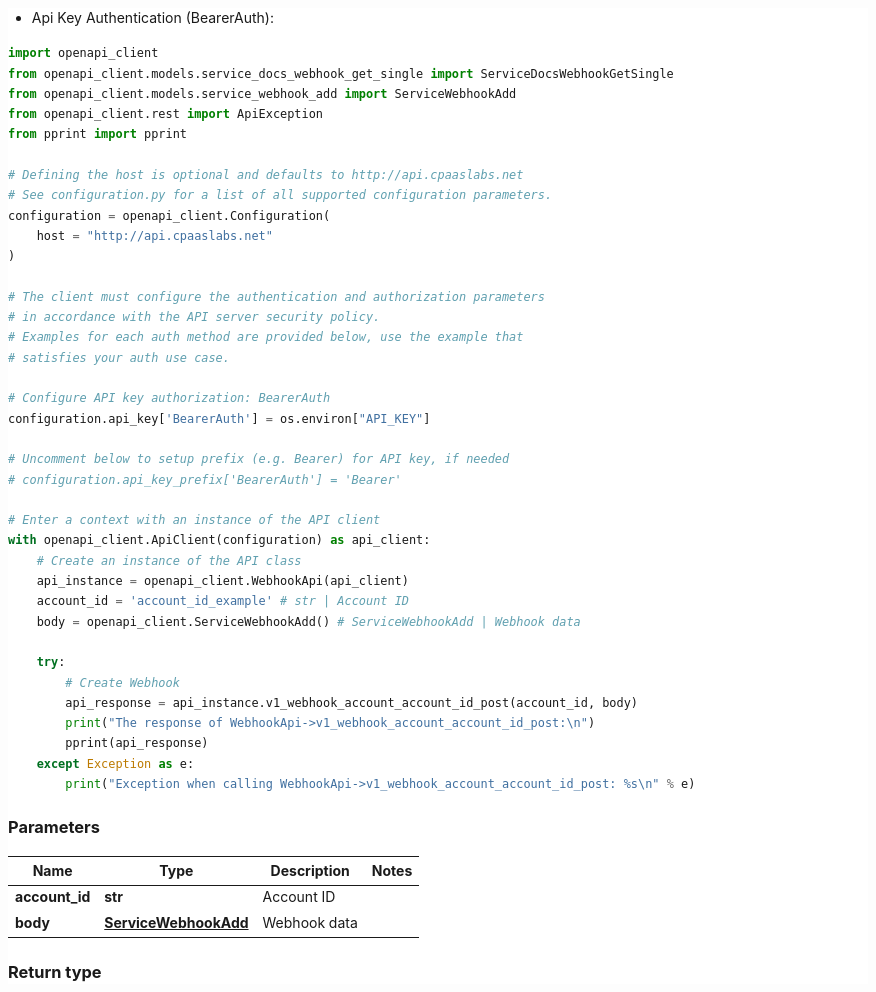 * Api Key Authentication (BearerAuth):

```python
import openapi_client
from openapi_client.models.service_docs_webhook_get_single import ServiceDocsWebhookGetSingle
from openapi_client.models.service_webhook_add import ServiceWebhookAdd
from openapi_client.rest import ApiException
from pprint import pprint

# Defining the host is optional and defaults to http://api.cpaaslabs.net
# See configuration.py for a list of all supported configuration parameters.
configuration = openapi_client.Configuration(
    host = "http://api.cpaaslabs.net"
)

# The client must configure the authentication and authorization parameters
# in accordance with the API server security policy.
# Examples for each auth method are provided below, use the example that
# satisfies your auth use case.

# Configure API key authorization: BearerAuth
configuration.api_key['BearerAuth'] = os.environ["API_KEY"]

# Uncomment below to setup prefix (e.g. Bearer) for API key, if needed
# configuration.api_key_prefix['BearerAuth'] = 'Bearer'

# Enter a context with an instance of the API client
with openapi_client.ApiClient(configuration) as api_client:
    # Create an instance of the API class
    api_instance = openapi_client.WebhookApi(api_client)
    account_id = 'account_id_example' # str | Account ID
    body = openapi_client.ServiceWebhookAdd() # ServiceWebhookAdd | Webhook data

    try:
        # Create Webhook
        api_response = api_instance.v1_webhook_account_account_id_post(account_id, body)
        print("The response of WebhookApi->v1_webhook_account_account_id_post:\n")
        pprint(api_response)
    except Exception as e:
        print("Exception when calling WebhookApi->v1_webhook_account_account_id_post: %s\n" % e)
```



### Parameters


Name | Type | Description  | Notes
------------- | ------------- | ------------- | -------------
 **account_id** | **str**| Account ID | 
 **body** | [**ServiceWebhookAdd**](ServiceWebhookAdd.md)| Webhook data | 

### Return type
